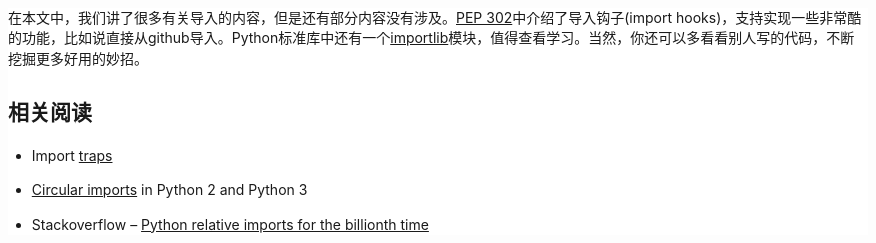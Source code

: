 
在本文中，我们讲了很多有关导入的内容，但是还有部分内容没有涉及。[PEP 302](https://www.python.org/dev/peps/pep-0302/)中介绍了导入钩子(import hooks)，支持实现一些非常酷的功能，比如说直接从github导入。Python标准库中还有一个[importlib](https://docs.python.org/3/library/importlib.html)模块，值得查看学习。当然，你还可以多看看别人写的代码，不断挖掘更多好用的妙招。


## 相关阅读


- Import [traps](http://python-notes.curiousefficiency.org/en/latest/python_concepts/import_traps.html)

- [Circular imports](https://gist.github.com/datagrok/40bf84d5870c41a77dc6) in Python 2 and Python 3
- Stackoverflow – [Python relative imports for the billionth time](http://stackoverflow.com/questions/14132789/python-relative-imports-for-the-billionth-time)

